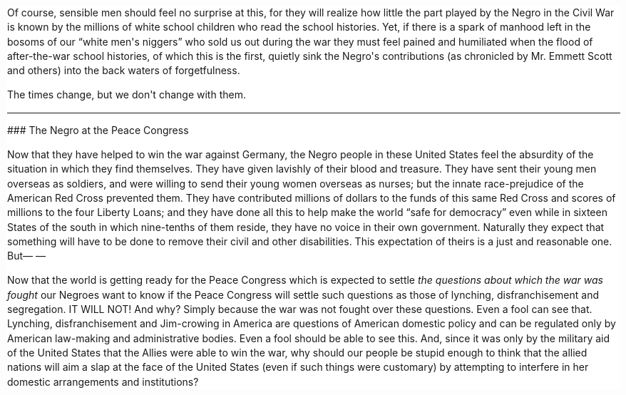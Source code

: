 Of course, sensible men should feel no surprise at this,
for they will realize how little the part played by the
Negro in the Civil War is known by the millions of white
school children who read the school histories. Yet, if
there is a spark of manhood left in the bosoms of our
“white men's niggers” who sold us out during the war
they must feel pained and humiliated when the flood of
after-the-war school histories, of which this is the first,
quietly sink the Negro's contributions (as chronicled by
Mr. Emmett Scott and others) into the back waters of
forgetfulness.

The times change, but we don't change with them.

<hr class="tb">
### The Negro at the Peace Congress

Now that they have helped to win the war against
Germany, the Negro people in these United States feel
the absurdity of the situation in which they find themselves.
They have given lavishly of their blood and treasure.
They have sent their young men overseas as soldiers,
and were willing to send their young women overseas
as nurses; but the innate race-prejudice of the
American Red Cross prevented them. They have contributed
millions of dollars to the funds of this same Red
Cross and scores of millions to the four Liberty Loans;
and they have done all this to help make the world “safe
for democracy” even while in sixteen States of the south
in which nine-tenths of them reside, they have no voice in
their own government. Naturally they expect that something
will have to be done to remove their civil and other
disabilities. This expectation of theirs is a just and reasonable
one. But&mdash; &mdash;

Now that the world is getting ready for the Peace Congress
which is expected to settle _the questions about which
the war was fought_ our Negroes want to know if the
Peace Congress will settle such questions as those of
lynching, disfranchisement and segregation. IT WILL
NOT! And why? Simply because the war was not
fought over these questions. Even a fool can see that.
Lynching, disfranchisement and Jim-crowing in America
are questions of American domestic policy and can be
regulated only by American law-making and administrative
bodies. Even a fool should be able to see this. And,
since it was only by the military aid of the United States
that the Allies were able to win the war, why should our
people be stupid enough to think that the allied nations
will aim a slap at the face of the United States (even if
such things were customary) by attempting to interfere
in her domestic arrangements and institutions?
